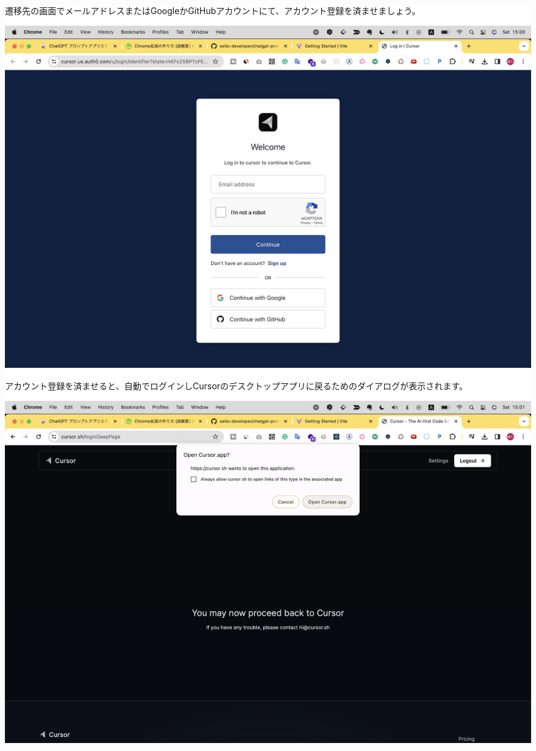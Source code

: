 遷移先の画面でメールアドレスまたはGoogleかGitHubアカウントにて、アカウント登録を済ませましょう。

![イメージ図](images/cursor/cursor-setup-7.png)

アカウント登録を済ませると、自動でログインしCursorのデスクトップアプリに戻るためのダイアログが表示されます。

![イメージ図](images/cursor/cursor-setup-8.png)
